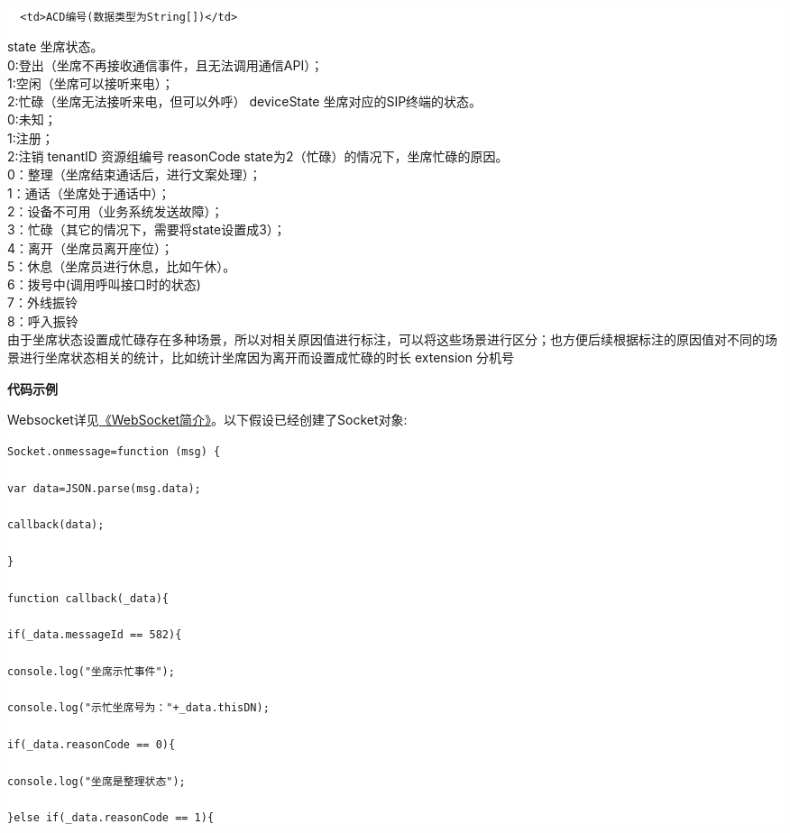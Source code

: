       <td>ACD编号(数据类型为String[])</td>
   </tr>
   <tr>
      <td>state</td>
      <td>坐席状态。<br/>
		  0:登出（坐席不再接收通信事件，且无法调用通信API）；<br/>
		  1:空闲（坐席可以接听来电）；<br/>
		  2:忙碌（坐席无法接听来电，但可以外呼）
	  </td>
   </tr>
   <tr>
      <td>deviceState</td>
      <td>坐席对应的SIP终端的状态。<br/>0:未知；<br/>1:注册；<br/>2:注销</td>
   </tr>
   <tr>
      <td>tenantID</td>
      <td>资源组编号</td>
   </tr>
   <tr>
      <td>reasonCode</td>
      <td>state为2（忙碌）的情况下，坐席忙碌的原因。<br/>
        0：整理（坐席结束通话后，进行文案处理）；<br/>
        1：通话（坐席处于通话中）；<br/>
        2：设备不可用（业务系统发送故障）；<br/>
        3：忙碌（其它的情况下，需要将state设置成3）；<br/>
        4：离开（坐席员离开座位）；<br/>
        5：休息（坐席员进行休息，比如午休）。<br/>
        6：拨号中(调用呼叫接口时的状态)<br/>
        7：外线振铃<br/>
        8：呼入振铃<br/>
        由于坐席状态设置成忙碌存在多种场景，所以对相关原因值进行标注，可以将这些场景进行区分；也方便后续根据标注的原因值对不同的场景进行坐席状态相关的统计，比如统计坐席因为离开而设置成忙碌的时长
	  </td>
   </tr>
   <tr>
      <td>extension</td>
      <td>分机号</td>
   </tr>
</table>


**代码示例**

Websocket详见[《WebSocket简介》](#_WebSocket简介)。以下假设已经创建了Socket对象:
```
Socket.onmessage=function (msg) {

var data=JSON.parse(msg.data);

callback(data);

}

function callback(_data){

if(_data.messageId == 582){

console.log("坐席示忙事件");

console.log("示忙坐席号为："+_data.thisDN);

if(_data.reasonCode == 0){

console.log("坐席是整理状态");

}else if(_data.reasonCode == 1){
```